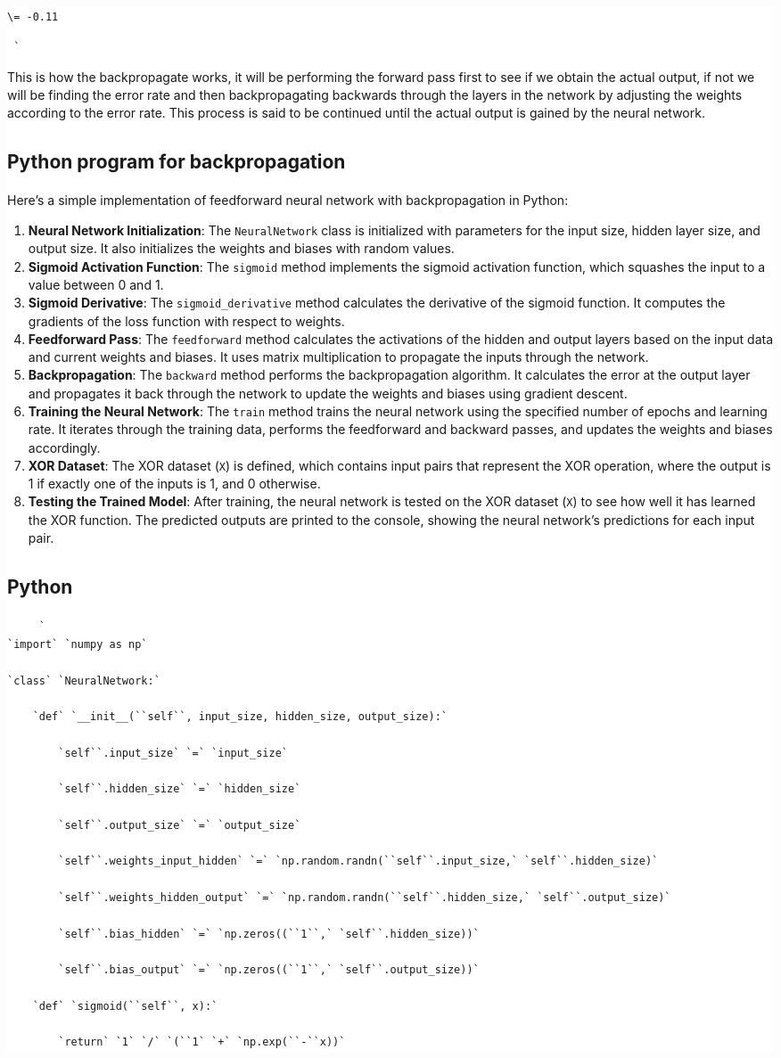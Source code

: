 ```
\= -0.11
```
     `

This is how the backpropagate works, it will be performing the forward pass first to see if we obtain the actual output, if not we will be finding the error rate and then backpropagating backwards through the layers in the network by adjusting the weights according to the error rate. This process is said to be continued until the actual output is gained by the neural network.

Python program for backpropagation
----------------------------------

Here’s a simple implementation of feedforward neural network with backpropagation in Python:

1.  ****Neural Network Initialization****: The `NeuralNetwork` class is initialized with parameters for the input size, hidden layer size, and output size. It also initializes the weights and biases with random values.
2.  ****Sigmoid Activation Function****: The `sigmoid` method implements the sigmoid activation function, which squashes the input to a value between 0 and 1.
3.  ****Sigmoid Derivative****: The `sigmoid_derivative` method calculates the derivative of the sigmoid function. It computes the gradients of the loss function with respect to weights.
4.  ****Feedforward Pass****: The `feedforward` method calculates the activations of the hidden and output layers based on the input data and current weights and biases. It uses matrix multiplication to propagate the inputs through the network.
5.  ****Backpropagation****: The `backward` method performs the backpropagation algorithm. It calculates the error at the output layer and propagates it back through the network to update the weights and biases using gradient descent.
6.  ****Training the Neural Network****: The `train` method trains the neural network using the specified number of epochs and learning rate. It iterates through the training data, performs the feedforward and backward passes, and updates the weights and biases accordingly.
7.  ****XOR Dataset****: The XOR dataset (`X`) is defined, which contains input pairs that represent the XOR operation, where the output is 1 if exactly one of the inputs is 1, and 0 otherwise.
8.  ****Testing the Trained Model****: After training, the neural network is tested on the XOR dataset (`X`) to see how well it has learned the XOR function. The predicted outputs are printed to the console, showing the neural network’s predictions for each input pair.

Python
------
```
     `
`import` `numpy as np`

`class` `NeuralNetwork:`

    `def` `__init__(``self``, input_size, hidden_size, output_size):`

        `self``.input_size` `=` `input_size`

        `self``.hidden_size` `=` `hidden_size`

        `self``.output_size` `=` `output_size`

        `self``.weights_input_hidden` `=` `np.random.randn(``self``.input_size,` `self``.hidden_size)`

        `self``.weights_hidden_output` `=` `np.random.randn(``self``.hidden_size,` `self``.output_size)`

        `self``.bias_hidden` `=` `np.zeros((``1``,` `self``.hidden_size))`

        `self``.bias_output` `=` `np.zeros((``1``,` `self``.output_size))`

    `def` `sigmoid(``self``, x):`

        `return` `1` `/` `(``1` `+` `np.exp(``-``x))`
```